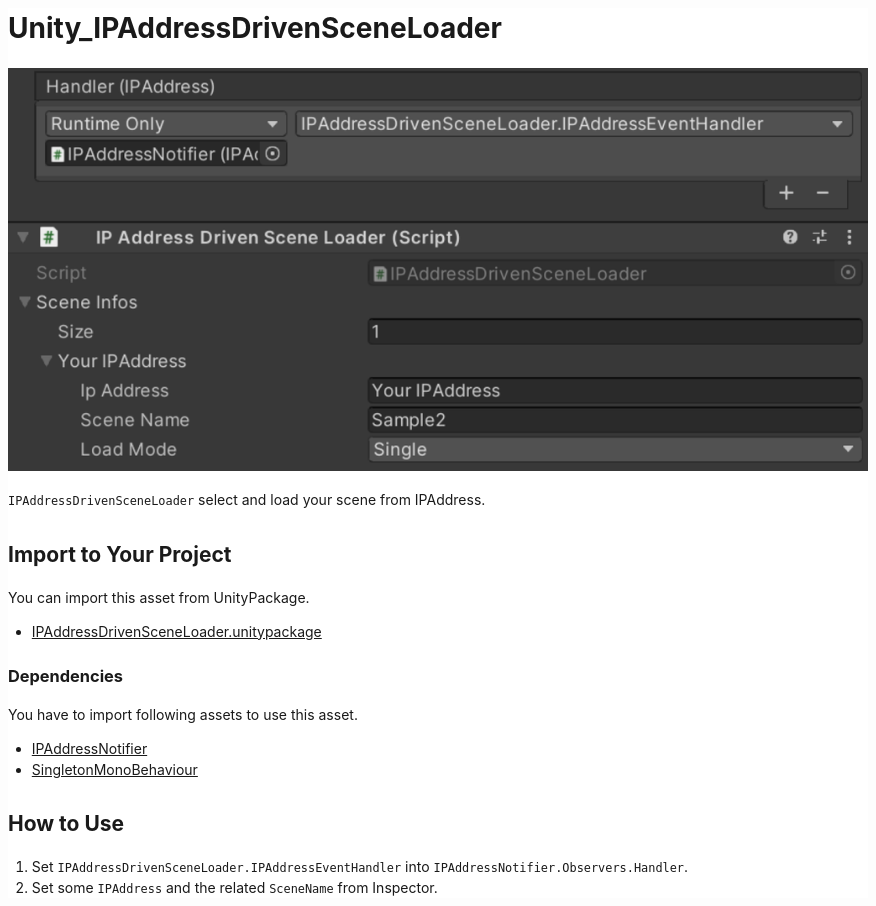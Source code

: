 # Unity_IPAddressDrivenSceneLoader

<img src="https://github.com/XJINE/Unity_IPAddressDrivenSceneLoader/blob/master/Screenshot.png" width="100%" height="auto" />

``IPAddressDrivenSceneLoader`` select and load your scene from IPAddress.

## Import to Your Project

You can import this asset from UnityPackage.

- [IPAddressDrivenSceneLoader.unitypackage](https://github.com/XJINE/Unity_IPAddressDrivenSceneLoader/blob/master/IPAddressDrivenSceneLoader.unitypackage)

### Dependencies

You have to import following assets to use this asset.

- [IPAddressNotifier](https://github.com/XJINE/Unity_IPAddressNotifier)
- [SingletonMonoBehaviour](https://github.com/XJINE/Unity_SingletonMonoBehaviour)

## How to Use

1. Set ``IPAddressDrivenSceneLoader.IPAddressEventHandler`` into ``IPAddressNotifier.Observers.Handler``.
2. Set some ``IPAddress`` and the related ``SceneName`` from Inspector.